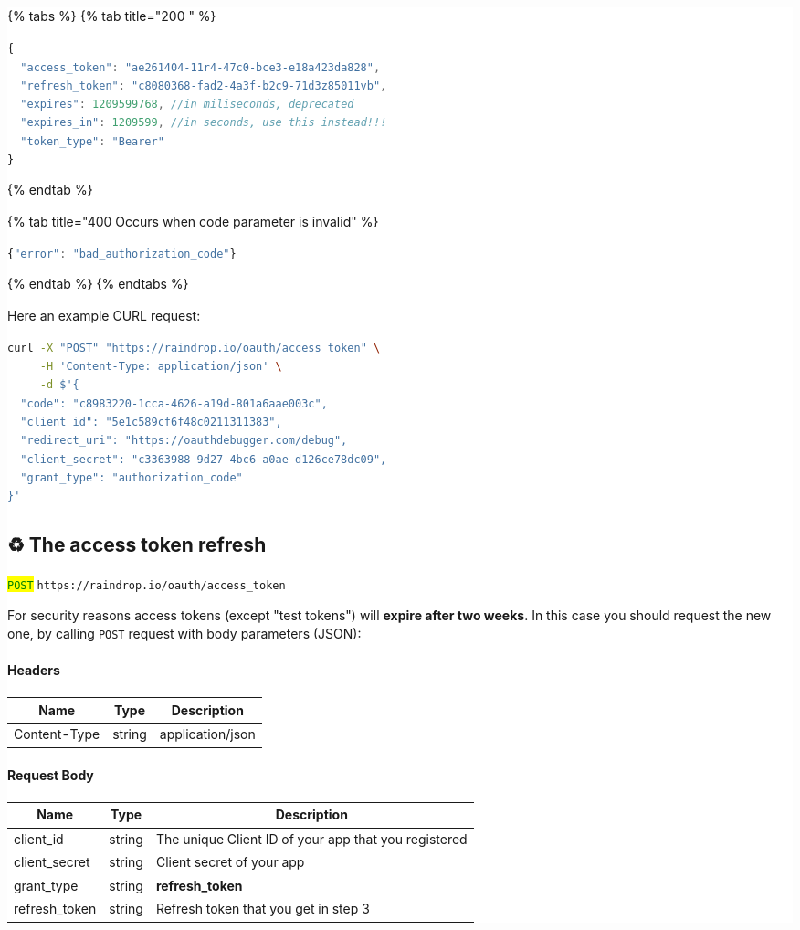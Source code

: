 {% tabs %}
{% tab title="200 " %}

```javascript
{
  "access_token": "ae261404-11r4-47c0-bce3-e18a423da828",
  "refresh_token": "c8080368-fad2-4a3f-b2c9-71d3z85011vb",
  "expires": 1209599768, //in miliseconds, deprecated
  "expires_in": 1209599, //in seconds, use this instead!!!
  "token_type": "Bearer"
}
```

{% endtab %}

{% tab title="400 Occurs when code parameter is invalid" %}

```javascript
{"error": "bad_authorization_code"}
```

{% endtab %}
{% endtabs %}

Here an example CURL request:

```bash
curl -X "POST" "https://raindrop.io/oauth/access_token" \
     -H 'Content-Type: application/json' \
     -d $'{
  "code": "c8983220-1cca-4626-a19d-801a6aae003c",
  "client_id": "5e1c589cf6f48c0211311383",
  "redirect_uri": "https://oauthdebugger.com/debug",
  "client_secret": "c3363988-9d27-4bc6-a0ae-d126ce78dc09",
  "grant_type": "authorization_code"
}'
```

## ♻️ The access token refresh

<mark style="color:green;">`POST`</mark> `https://raindrop.io/oauth/access_token`

For security reasons access tokens (except "test tokens") will **expire after two weeks**. In this case you should request the new one, by calling `POST` request with body parameters (JSON):

#### Headers

| Name         | Type   | Description      |
| ------------ | ------ | ---------------- |
| Content-Type | string | application/json |

#### Request Body

| Name           | Type   | Description                                          |
| -------------- | ------ | ---------------------------------------------------- |
| client\_id     | string | The unique Client ID of your app that you registered |
| client\_secret | string | Client secret of your app                            |
| grant\_type    | string | **refresh\_token**                                   |
| refresh\_token | string | Refresh token that you get in step 3                 |
